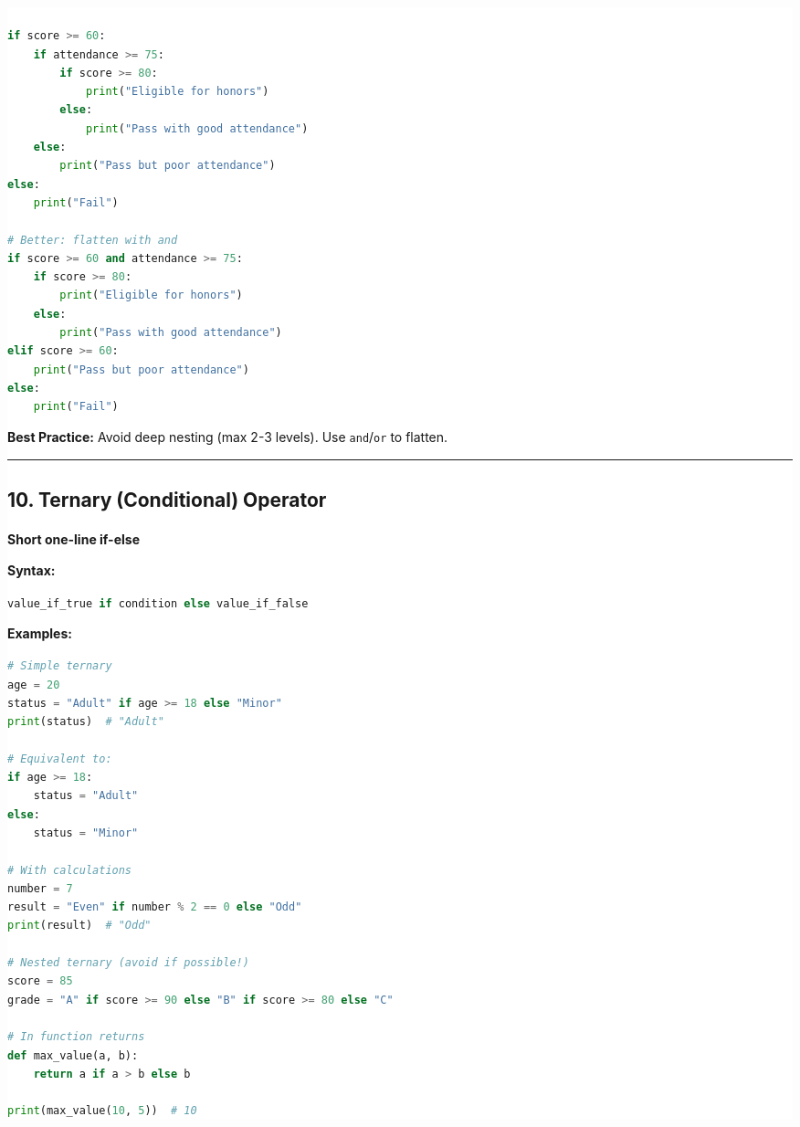 ```python

if score >= 60:
    if attendance >= 75:
        if score >= 80:
            print("Eligible for honors")
        else:
            print("Pass with good attendance")
    else:
        print("Pass but poor attendance")
else:
    print("Fail")

# Better: flatten with and
if score >= 60 and attendance >= 75:
    if score >= 80:
        print("Eligible for honors")
    else:
        print("Pass with good attendance")
elif score >= 60:
    print("Pass but poor attendance")
else:
    print("Fail")
```

**Best Practice:** Avoid deep nesting (max 2-3 levels). Use `and`/`or` to flatten.

---

## 10. Ternary (Conditional) Operator

**Short one-line if-else**

**Syntax:**
```python
value_if_true if condition else value_if_false
```

**Examples:**
```python
# Simple ternary
age = 20
status = "Adult" if age >= 18 else "Minor"
print(status)  # "Adult"

# Equivalent to:
if age >= 18:
    status = "Adult"
else:
    status = "Minor"

# With calculations
number = 7
result = "Even" if number % 2 == 0 else "Odd"
print(result)  # "Odd"

# Nested ternary (avoid if possible!)
score = 85
grade = "A" if score >= 90 else "B" if score >= 80 else "C"

# In function returns
def max_value(a, b):
    return a if a > b else b

print(max_value(10, 5))  # 10
```

